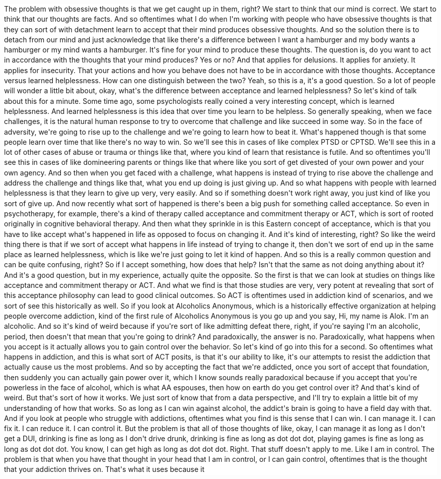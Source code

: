  The problem with obsessive thoughts is that we get caught up in them, right? We start to think that our mind is correct. We start to think that our thoughts are facts. And so oftentimes what I do when I'm working with people who have obsessive thoughts is that they can sort of with detachment learn to accept that their mind produces obsessive thoughts. And so the solution there is to detach from our mind and just acknowledge that like there's a difference between I want a hamburger and my body wants a hamburger or my mind wants a hamburger. It's fine for your mind to produce these thoughts. The question is, do you want to act in accordance with the thoughts that your mind produces? Yes or no? And that applies for delusions. It applies for anxiety. It applies for insecurity. That your actions and how you behave does not have to be in accordance with those thoughts. Acceptance versus learned helplessness. How can one distinguish between the two? Yeah, so this is a, it's a good question. So a lot of people will wonder a little bit about, okay, what's the difference between acceptance and learned helplessness? So let's kind of talk about this for a minute. Some time ago, some psychologists really coined a very interesting concept, which is learned helplessness. And learned helplessness is this idea that over time you learn to be helpless. So generally speaking, when we face challenges, it is the natural human response to try to overcome that challenge and like succeed in some way. So in the face of adversity, we're going to rise up to the challenge and we're going to learn how to beat it. What's happened though is that some people learn over time that like there's no way to win. So we'll see this in cases of like complex PTSD or CPTSD. We'll see this in a lot of other cases of abuse or trauma or things like that, where you kind of learn that resistance is futile. And so oftentimes you'll see this in cases of like domineering parents or things like that where like you sort of get divested of your own power and your own agency. And so then when you get faced with a challenge, what happens is instead of trying to rise above the challenge and address the challenge and things like that, what you end up doing is just giving up. And so what happens with people with learned helplessness is that they learn to give up very, very easily. And so if something doesn't work right away, you just kind of like you sort of give up. And now recently what sort of happened is there's been a big push for something called acceptance. So even in psychotherapy, for example, there's a kind of therapy called acceptance and commitment therapy or ACT, which is sort of rooted originally in cognitive behavioral therapy. And then what they sprinkle in is this Eastern concept of acceptance, which is that you have to like accept what's happened in life as opposed to focus on changing it. And it's kind of interesting, right? So like the weird thing there is that if we sort of accept what happens in life instead of trying to change it, then don't we sort of end up in the same place as learned helplessness, which is like we're just going to let it kind of happen. And so this is a really common question and can be quite confusing, right? So if I accept something, how does that help? Isn't that the same as not doing anything about it? And it's a good question, but in my experience, actually quite the opposite. So the first is that we can look at studies on things like acceptance and commitment therapy or ACT. And what we find is that those studies are very, very potent at revealing that sort of this acceptance philosophy can lead to good clinical outcomes. So ACT is oftentimes used in addiction kind of scenarios, and we sort of see this historically as well. So if you look at Alcoholics Anonymous, which is a historically effective organization at helping people overcome addiction, kind of the first rule of Alcoholics Anonymous is you go up and you say, Hi, my name is Alok. I'm an alcoholic. And so it's kind of weird because if you're sort of like admitting defeat there, right, if you're saying I'm an alcoholic, period, then doesn't that mean that you're going to drink? And paradoxically, the answer is no. Paradoxically, what happens when you accept is it actually allows you to gain control over the behavior. So let's kind of go into this for a second. So oftentimes what happens in addiction, and this is what sort of ACT posits, is that it's our ability to like, it's our attempts to resist the addiction that actually cause us the most problems. And so by accepting the fact that we're addicted, once you sort of accept that foundation, then suddenly you can actually gain power over it, which I know sounds really paradoxical because if you accept that you're powerless in the face of alcohol, which is what AA espouses, then how on earth do you get control over it? And that's kind of weird. But that's sort of how it works. We just sort of know that from a data perspective, and I'll try to explain a little bit of my understanding of how that works. So as long as I can win against alcohol, the addict's brain is going to have a field day with that. And if you look at people who struggle with addictions, oftentimes what you find is this sense that I can win. I can manage it. I can fix it. I can reduce it. I can control it. But the problem is that all of those thoughts of like, okay, I can manage it as long as I don't get a DUI, drinking is fine as long as I don't drive drunk, drinking is fine as long as dot dot dot, playing games is fine as long as long as dot dot dot. You know, I can get high as long as dot dot dot. Right. That stuff doesn't apply to me. Like I am in control. The problem is that when you have that thought in your head that I am in control, or I can gain control, oftentimes that is the thought that your addiction thrives on. That's what it uses because it